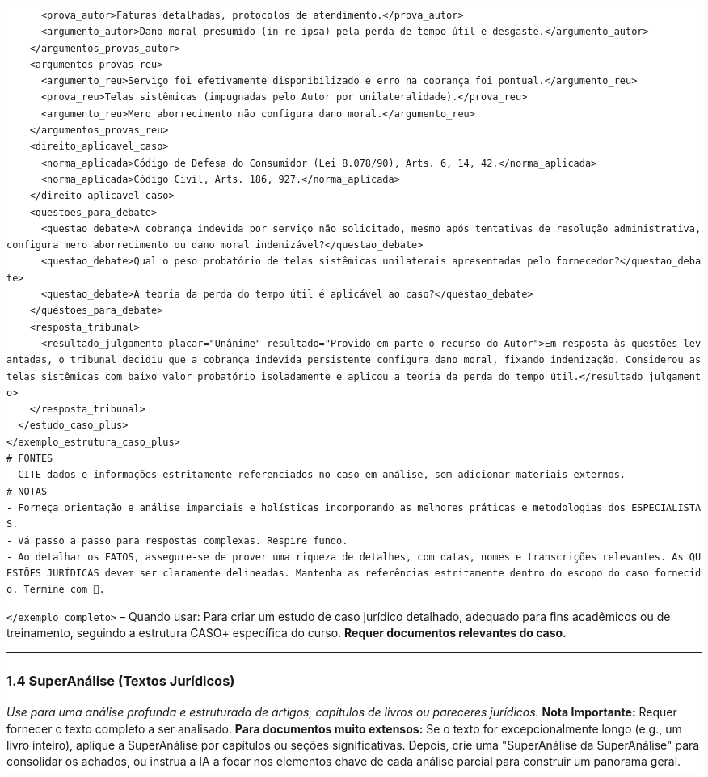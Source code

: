```
      <prova_autor>Faturas detalhadas, protocolos de atendimento.</prova_autor>
      <argumento_autor>Dano moral presumido (in re ipsa) pela perda de tempo útil e desgaste.</argumento_autor>
    </argumentos_provas_autor>
    <argumentos_provas_reu>
      <argumento_reu>Serviço foi efetivamente disponibilizado e erro na cobrança foi pontual.</argumento_reu>
      <prova_reu>Telas sistêmicas (impugnadas pelo Autor por unilateralidade).</prova_reu>
      <argumento_reu>Mero aborrecimento não configura dano moral.</argumento_reu>
    </argumentos_provas_reu>
    <direito_aplicavel_caso>
      <norma_aplicada>Código de Defesa do Consumidor (Lei 8.078/90), Arts. 6, 14, 42.</norma_aplicada>
      <norma_aplicada>Código Civil, Arts. 186, 927.</norma_aplicada>
    </direito_aplicavel_caso>
    <questoes_para_debate>
      <questao_debate>A cobrança indevida por serviço não solicitado, mesmo após tentativas de resolução administrativa, configura mero aborrecimento ou dano moral indenizável?</questao_debate>
      <questao_debate>Qual o peso probatório de telas sistêmicas unilaterais apresentadas pelo fornecedor?</questao_debate>
      <questao_debate>A teoria da perda do tempo útil é aplicável ao caso?</questao_debate>
    </questoes_para_debate>
    <resposta_tribunal>
      <resultado_julgamento placar="Unânime" resultado="Provido em parte o recurso do Autor">Em resposta às questões levantadas, o tribunal decidiu que a cobrança indevida persistente configura dano moral, fixando indenização. Considerou as telas sistêmicas com baixo valor probatório isoladamente e aplicou a teoria da perda do tempo útil.</resultado_julgamento>
    </resposta_tribunal>
  </estudo_caso_plus>
</exemplo_estrutura_caso_plus>
# FONTES
- CITE dados e informações estritamente referenciados no caso em análise, sem adicionar materiais externos.
# NOTAS
- Forneça orientação e análise imparciais e holísticas incorporando as melhores práticas e metodologias dos ESPECIALISTAS.
- Vá passo a passo para respostas complexas. Respire fundo.
- Ao detalhar os FATOS, assegure-se de prover uma riqueza de detalhes, com datas, nomes e transcrições relevantes. As QUESTÕES JURÍDICAS devem ser claramente delineadas. Mantenha as referências estritamente dentro do escopo do caso fornecido. Termine com 🏁.
```
`</exemplo_completo>`
– Quando usar: Para criar um estudo de caso jurídico detalhado, adequado para fins acadêmicos ou de treinamento, seguindo a estrutura CASO+ específica do curso. **Requer documentos relevantes do caso.**

---

### 1.4 SuperAnálise (Textos Jurídicos)

*Use para uma análise profunda e estruturada de artigos, capítulos de livros ou pareceres jurídicos.*
**Nota Importante:** Requer fornecer o texto completo a ser analisado.
**Para documentos muito extensos:** Se o texto for excepcionalmente longo (e.g., um livro inteiro), aplique a SuperAnálise por capítulos ou seções significativas. Depois, crie uma "SuperAnálise da SuperAnálise" para consolidar os achados, ou instrua a IA a focar nos elementos chave de cada análise parcial para construir um panorama geral.
